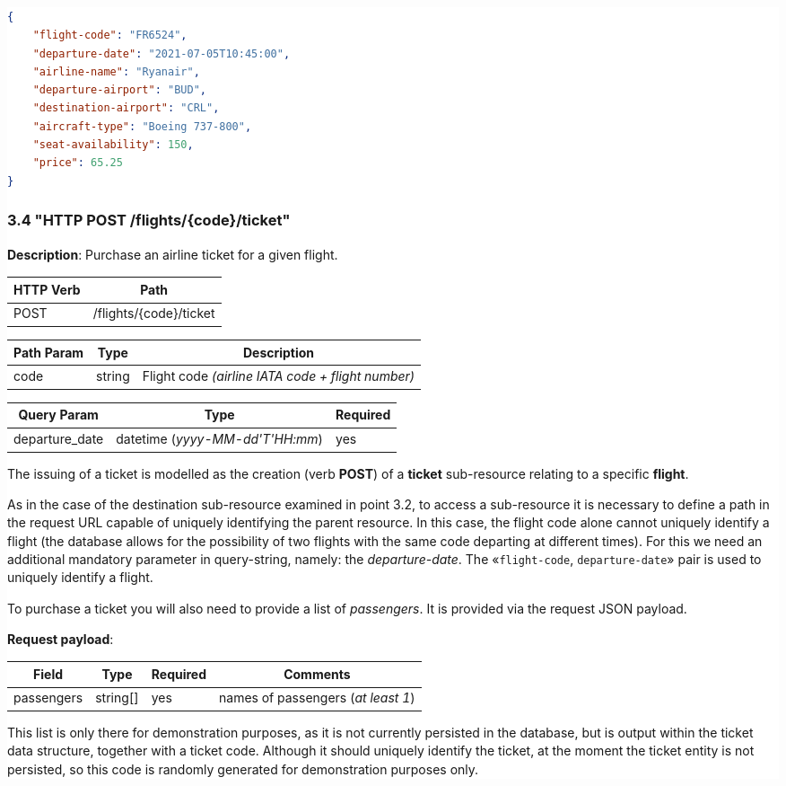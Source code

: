 ```json
{
    "flight-code": "FR6524",
    "departure-date": "2021-07-05T10:45:00",
    "airline-name": "Ryanair",
    "departure-airport": "BUD",
    "destination-airport": "CRL",
    "aircraft-type": "Boeing 737-800",
    "seat-availability": 150,
    "price": 65.25
}
```



### 3.4 "HTTP POST /flights/{code}/ticket"

**Description**: Purchase an airline ticket for a given flight.

| HTTP Verb | Path                   |
| --------- | ---------------------- |
| POST      | /flights/{code}/ticket |

| Path Param | Type   | Description                                       |
| ---------- | ------ | ------------------------------------------------- |
| code       | string | Flight code _(airline IATA code + flight number)_ |

| Query Param    | Type                            | Required |
| -------------- | ------------------------------- | -------- |
| departure_date | datetime (_yyyy-MM-dd'T'HH:mm_) | yes      |

The issuing of a ticket is modelled as the creation (verb **POST**) of a **ticket** sub-resource relating to a specific **flight**.

As in the case of the destination sub-resource examined in point 3.2, to access a sub-resource it is necessary to define a path in the request URL capable of uniquely identifying the parent resource. In this case, the flight code alone cannot uniquely identify a flight (the database allows for the possibility of two flights with the same code departing at different times). For this we need an additional mandatory parameter in query-string, namely: the _departure-date_. The «`flight-code`, `departure-date`»  pair is used to uniquely identify a flight.

To purchase a ticket you will also need to provide a list of _passengers_. It is provided via the request JSON payload.

**Request payload**:

| Field      | Type     | Required | Comments                           |
| ---------- | -------- | -------- | ---------------------------------- |
| passengers | string[] | yes      | names of passengers (_at least 1_) |

This list is only there for demonstration purposes, as it is not currently persisted in the database, but is output within the ticket data structure, together with a ticket code. Although it should uniquely identify the ticket, at the moment the ticket entity is not persisted, so this code is randomly generated for demonstration purposes only.
